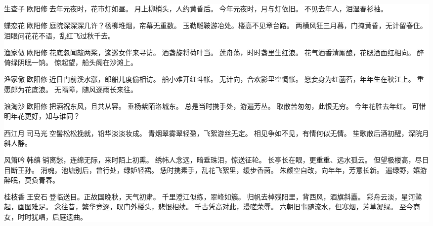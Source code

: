 生查子 欧阳修
去年元夜时，花市灯如昼。
月上柳梢头，人约黄昏后。
今年元夜时，月与灯依旧。
不见去年人，泪湿春衫袖。

蝶恋花 欧阳修
庭院深深深几许？杨柳堆烟，帘幕无重数。
玉勒雕鞍游冶处。楼高不见章台路。
两横风狂三月暮，门掩黄昏，无计留春住。
泪眼问花花不语，乱红飞过秋千去。

渔家傲 欧阳修
花底忽闻敲两桨，逡巡女伴来寻访。
酒盏旋将荷叶当。
莲舟荡，时时盏里生红浪。
花气酒香清厮酿，花腮酒面红相向。
醉倚绿阴眠一饷。
惊起望，船头阁在沙滩上。

渔家傲 欧阳修
近日门前溪水涨，郎船儿度偷相访。
船小难开红斗帐。
无计向，合欢影里空惆怅。
愿妾身为红菡萏，年年生在秋江上。
重愿郎为花底浪。
无隔障，随风逐雨长来往。

浪淘沙 欧阳修
把酒祝东风，且共从容。
垂杨紫陌洛城东。
总是当时携手处，游遍芳丛。
取散苦匆匆，此恨无穷。
今年花胜去年红。
可惜明年花更好，知与谁同？

西江月 司马光
空髻松松挽就，铅华淡淡妆成。
青烟翠雾翠轻盈，飞絮游丝无定。
相见争如不见，有情何似无情。
笙歌散后酒初醒，深院月斜人静。

风箫吟 韩缜
销离愁，连绵无际，来时陌上初熏。
绣帏人念远，暗垂珠泪，惊送征轮。
长亭长在眼，更重重、远水孤云。
但望极楼高，尽日目断王孙。
消魂，池塘别后，曾行处，绿妒轻裙。
恁时携素手，乱花飞絮里，缓步香茵。
朱颜空自改，向年年，芳意长新。
遍绿野，嬉游醉眠，莫负青春。

桂枝香 王安石
登临送目。正故国晚秋，天气初肃。
千里澄江似练，翠峰如簇。
归帆去棹残阳里，背西风，酒旗斜矗。
彩舟云淡，星河鹭起，画图难足。
念往昔，繁华竞逐，叹门外楼头，悲恨相续。
千古凭高对此，漫嗟荣辱。
六朝旧事随流水，但寒烟，芳草凝绿。
至今商女，时时犹唱，后庭遗曲。
